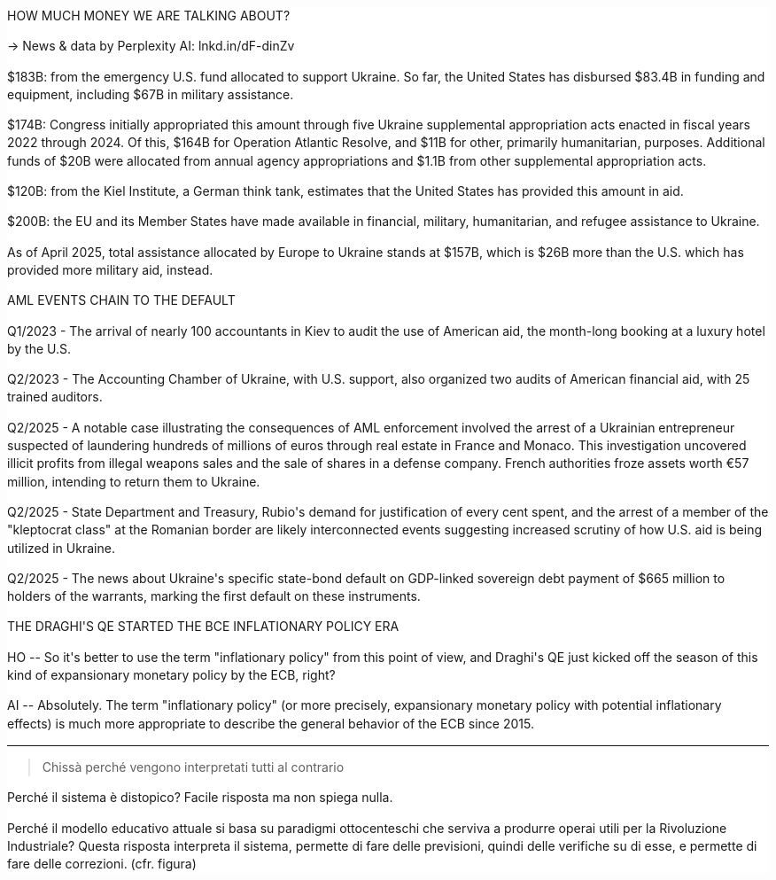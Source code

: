 HOW MUCH MONEY WE ARE TALKING ABOUT?

-> News & data by Perplexity AI:  lnkd.in/dF-dinZv

$183B: from the emergency U.S. fund allocated to support Ukraine. So far, the United States has disbursed $83.4B in funding and equipment, including $67B in military assistance.

$174B: Congress initially appropriated this amount through five Ukraine supplemental appropriation acts enacted in fiscal years 2022 through 2024. Of this, $164B for Operation Atlantic Resolve, and $11B for other, primarily humanitarian, purposes. Additional funds of $20B were allocated from annual agency appropriations and $1.1B from other supplemental appropriation acts.

$120B: from the Kiel Institute, a German think tank, estimates that the United States has provided this amount in aid. 

$200B: the EU and its Member States have made available in financial, military, humanitarian, and refugee assistance to Ukraine.

As of April 2025, total assistance allocated by Europe to Ukraine stands at $157B, which is $26B more than the U.S. which has provided more military aid, instead.

AML EVENTS CHAIN TO THE DEFAULT

Q1/2023 - The arrival of nearly 100 accountants in Kiev to audit the use of American aid, the month-long booking at a luxury hotel by the U.S.

Q2/2023 - The Accounting Chamber of Ukraine, with U.S. support, also organized two audits of American financial aid, with 25 trained auditors.

Q2/2025 -  A notable case illustrating the consequences of AML enforcement involved the arrest of a Ukrainian entrepreneur suspected of laundering hundreds of millions of euros through real estate in France and Monaco. This investigation uncovered illicit profits from illegal weapons sales and the sale of shares in a defense company. French authorities froze assets worth €57 million, intending to return them to Ukraine.

Q2/2025 -  State Department and Treasury, Rubio's demand for justification of every cent spent, and the arrest of a member of the "kleptocrat class" at the Romanian border are likely interconnected events suggesting increased scrutiny of how U.S. aid is being utilized in Ukraine.

Q2/2025 - The news about Ukraine's specific state-bond default on GDP-linked sovereign debt payment of $665 million to holders of the warrants, marking the first default on these instruments.

THE DRAGHI'S QE STARTED THE BCE INFLATIONARY POLICY ERA

HO -- So it's better to use the term "inflationary policy" from this point of view, and Draghi's QE just kicked off the season of this kind of expansionary monetary policy by the ECB, right?

AI -- Absolutely. The term "inflationary policy" (or more precisely, expansionary monetary policy with potential inflationary effects) is much more appropriate to describe the general behavior of the ECB since 2015.

---

> Chissà perché vengono interpretati tutti al contrario

Perché il sistema è distopico? Facile risposta ma non spiega nulla.

Perché il modello educativo attuale si basa su paradigmi ottocenteschi che serviva a produrre operai utili per la Rivoluzione Industriale? Questa risposta interpreta il sistema, permette di fare delle previsioni, quindi delle verifiche su di esse, e permette di fare delle correzioni. (cfr. figura)
